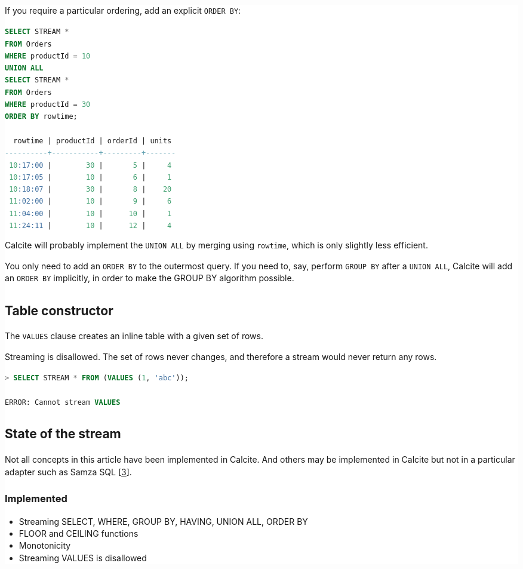 If you require a particular ordering, add an explicit `ORDER BY`:

```sql
SELECT STREAM *
FROM Orders
WHERE productId = 10
UNION ALL
SELECT STREAM *
FROM Orders
WHERE productId = 30
ORDER BY rowtime;

  rowtime | productId | orderId | units
----------+-----------+---------+-------
 10:17:00 |        30 |       5 |     4
 10:17:05 |        10 |       6 |     1
 10:18:07 |        30 |       8 |    20
 11:02:00 |        10 |       9 |     6
 11:04:00 |        10 |      10 |     1
 11:24:11 |        10 |      12 |     4
```

Calcite will probably implement the `UNION ALL` by merging using `rowtime`,
which is only slightly less efficient.

You only need to add an `ORDER BY` to the outermost query. If you need to,
say, perform `GROUP BY` after a `UNION ALL`, Calcite will add an `ORDER BY`
implicitly, in order to make the GROUP BY algorithm possible.

## Table constructor

The `VALUES` clause creates an inline table with a given set of rows.

Streaming is disallowed. The set of rows never changes, and therefore a stream
would never return any rows.

```sql
> SELECT STREAM * FROM (VALUES (1, 'abc'));

ERROR: Cannot stream VALUES
```

## State of the stream

Not all concepts in this article have been implemented in Calcite.
And others may be implemented in Calcite but not in a particular adapter
such as Samza SQL [<a href="#ref3">3</a>].

### Implemented
* Streaming SELECT, WHERE, GROUP BY, HAVING, UNION ALL, ORDER BY
* FLOOR and CEILING functions
* Monotonicity
* Streaming VALUES is disallowed
